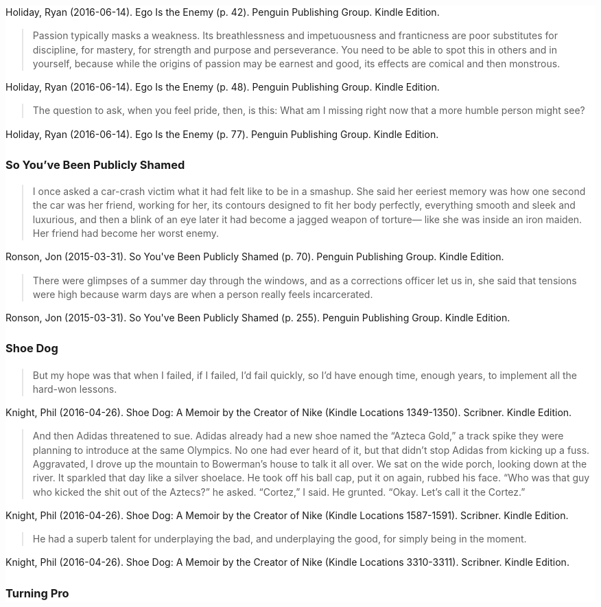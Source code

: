 Holiday, Ryan (2016-06-14). Ego Is the Enemy (p. 42). Penguin Publishing Group. Kindle Edition. 

> Passion typically masks a weakness. Its breathlessness and impetuousness and franticness are poor substitutes for discipline, for mastery, for strength and purpose and perseverance. You need to be able to spot this in others and in yourself, because while the origins of passion may be earnest and good, its effects are comical and then monstrous.

Holiday, Ryan (2016-06-14). Ego Is the Enemy (p. 48). Penguin Publishing Group. Kindle Edition.

> The question to ask, when you feel pride, then, is this: What am I missing right now that a more humble person might see?

Holiday, Ryan (2016-06-14). Ego Is the Enemy (p. 77). Penguin Publishing Group. Kindle Edition. 

### So You’ve Been Publicly Shamed

> I once asked a car-crash victim what it had felt like to be in a smashup. She said her eeriest memory was how one second the car was her friend, working for her, its contours designed to fit her body perfectly, everything smooth and sleek and luxurious, and then a blink of an eye later it had become a jagged weapon of torture— like she was inside an iron maiden. Her friend had become her worst enemy.

Ronson, Jon (2015-03-31). So You've Been Publicly Shamed (p. 70). Penguin Publishing Group. Kindle Edition. 

> There were glimpses of a summer day through the windows, and as a corrections officer let us in, she said that tensions were high because warm days are when a person really feels incarcerated.

Ronson, Jon (2015-03-31). So You've Been Publicly Shamed (p. 255). Penguin Publishing Group. Kindle Edition. 

### Shoe Dog

> But my hope was that when I failed, if I failed, I’d fail quickly, so I’d have enough time, enough years, to implement all the hard-won lessons.

Knight, Phil (2016-04-26). Shoe Dog: A Memoir by the Creator of Nike (Kindle Locations 1349-1350). Scribner. Kindle Edition.

> And then Adidas threatened to sue. Adidas already had a new shoe named the “Azteca Gold,” a track spike they were planning to introduce at the same Olympics. No one had ever heard of it, but that didn’t stop Adidas from kicking up a fuss.
> Aggravated, I drove up the mountain to Bowerman’s house to talk it all over. We sat on the wide porch, looking down at the river. It sparkled that day like a silver shoelace. He took off his ball cap, put it on again, rubbed his face. “Who was that guy who kicked the shit out of the Aztecs?” he asked. “Cortez,” I said. He grunted. “Okay. Let’s call it the Cortez.”

Knight, Phil (2016-04-26). Shoe Dog: A Memoir by the Creator of Nike (Kindle Locations 1587-1591). Scribner. Kindle Edition.

> He had a superb talent for underplaying the bad, and underplaying the good, for simply being in the moment.

Knight, Phil (2016-04-26). Shoe Dog: A Memoir by the Creator of Nike (Kindle Locations 3310-3311). Scribner. Kindle Edition. 

### Turning Pro
